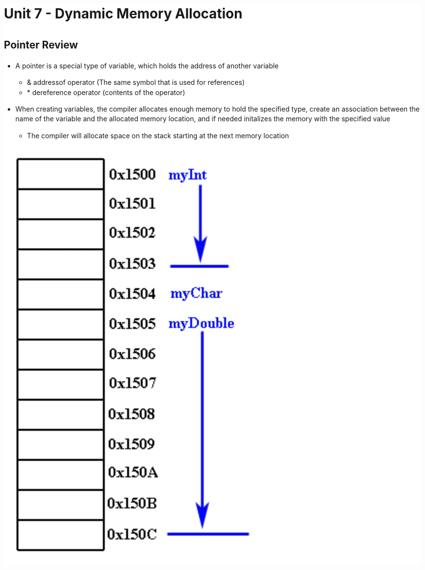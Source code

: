 # Unit 7 - Dynamic Memory Allocation

## Pointer Review

* A pointer is a special type of variable, which holds the address of another variable
    * & addressof operator (The same symbol that is used for references)
    * \* dereference operator (contents of the operator)

* When creating variables, the compiler allocates enough memory to hold the specified type, create an association between the name of the variable and the allocated memory location, and if needed initalizes the memory with the specified value
    * The compiler will allocate space on the stack starting at the next memory location

![Memory Stack](memoryStack.png)
